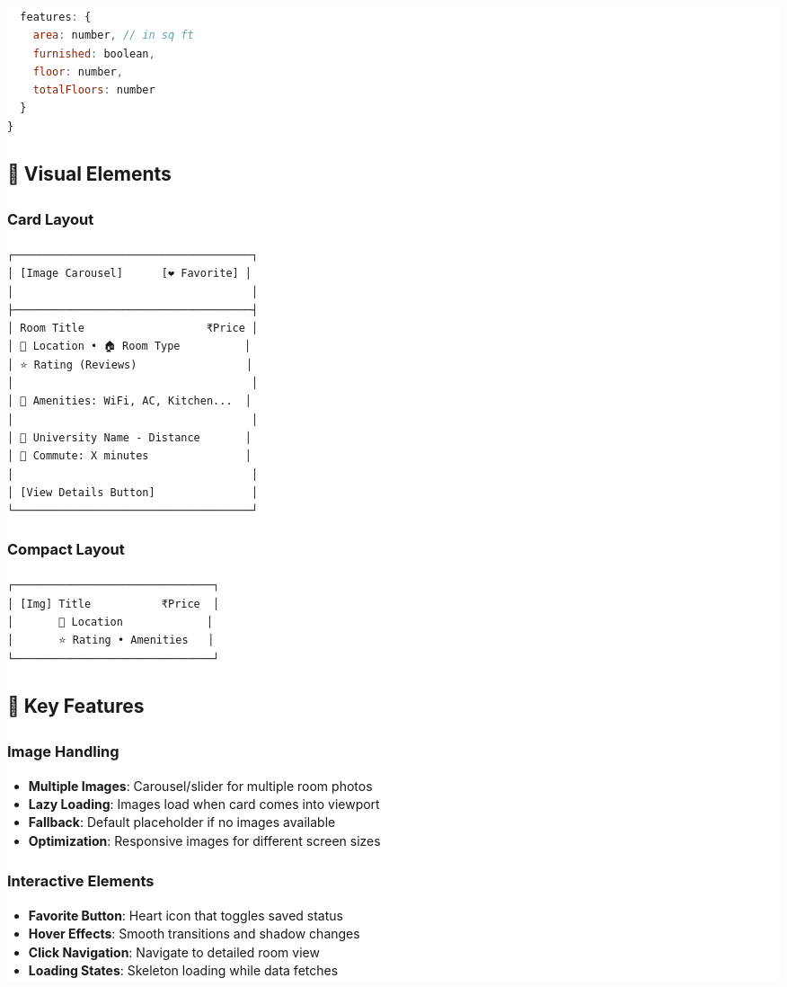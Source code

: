```javascript
  features: {
    area: number, // in sq ft
    furnished: boolean,
    floor: number,
    totalFloors: number
  }
}
```

## 🎨 Visual Elements

### Card Layout
```
┌─────────────────────────────────────┐
│ [Image Carousel]      [❤️ Favorite] │
│                                     │
├─────────────────────────────────────┤
│ Room Title                   ₹Price │
│ 📍 Location • 🏠 Room Type          │
│ ⭐ Rating (Reviews)                 │
│                                     │
│ 🎯 Amenities: WiFi, AC, Kitchen...  │
│                                     │
│ 🏫 University Name - Distance       │
│ 🚗 Commute: X minutes               │
│                                     │
│ [View Details Button]               │
└─────────────────────────────────────┘
```

### Compact Layout
```
┌───────────────────────────────┐
│ [Img] Title           ₹Price  │
│       📍 Location             │
│       ⭐ Rating • Amenities   │
└───────────────────────────────┘
```

## 🌟 Key Features

### Image Handling
- **Multiple Images**: Carousel/slider for multiple room photos
- **Lazy Loading**: Images load when card comes into viewport
- **Fallback**: Default placeholder if no images available
- **Optimization**: Responsive images for different screen sizes

### Interactive Elements
- **Favorite Button**: Heart icon that toggles saved status
- **Hover Effects**: Smooth transitions and shadow changes
- **Click Navigation**: Navigate to detailed room view
- **Loading States**: Skeleton loading while data fetches
